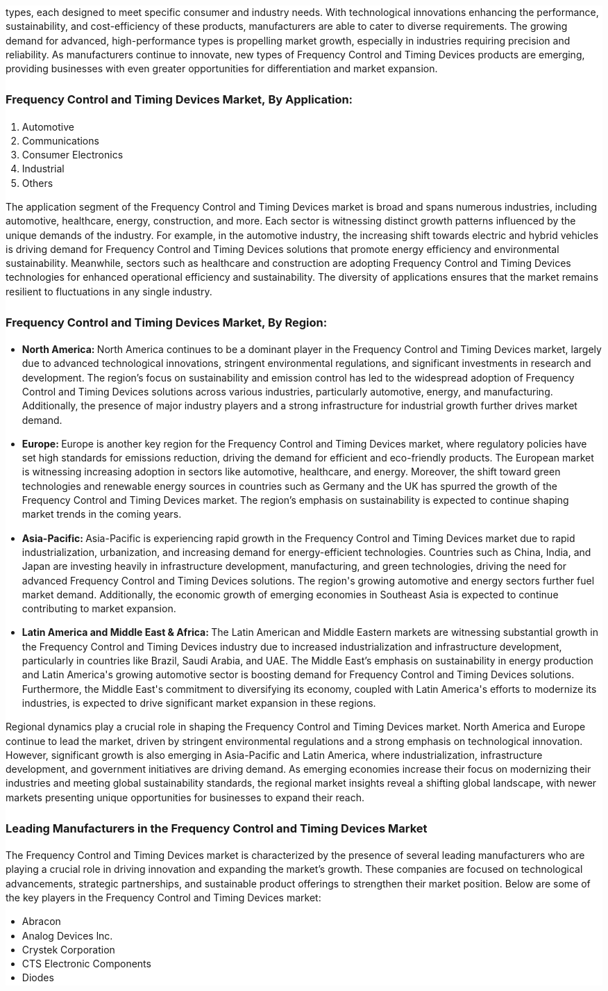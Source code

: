 types, each designed to meet specific consumer and industry needs. With technological innovations enhancing the performance, sustainability, and cost-efficiency of these products, manufacturers are able to cater to diverse requirements. The growing demand for advanced, high-performance types is propelling market growth, especially in industries requiring precision and reliability. As manufacturers continue to innovate, new types of Frequency Control and Timing Devices products are emerging, providing businesses with even greater opportunities for differentiation and market expansion.</p><h3>Frequency Control and Timing Devices Market,&nbsp;By Application:</h3><ol><li>Automotive<li> Communications<li> Consumer Electronics<li> Industrial<li> Others</li></ol><p>The application segment of the Frequency Control and Timing Devices market is broad and spans numerous industries, including automotive, healthcare, energy, construction, and more. Each sector is witnessing distinct growth patterns influenced by the unique demands of the industry. For example, in the automotive industry, the increasing shift towards electric and hybrid vehicles is driving demand for Frequency Control and Timing Devices solutions that promote energy efficiency and environmental sustainability. Meanwhile, sectors such as healthcare and construction are adopting Frequency Control and Timing Devices technologies for enhanced operational efficiency and sustainability. The diversity of applications ensures that the market remains resilient to fluctuations in any single industry.</p><h3>Frequency Control and Timing Devices Market, By Region:</h3><ul><li><p><strong>North America:&nbsp;</strong>North America continues to be a dominant player in the Frequency Control and Timing Devices market, largely due to advanced technological innovations, stringent environmental regulations, and significant investments in research and development. The region&rsquo;s focus on sustainability and emission control has led to the widespread adoption of Frequency Control and Timing Devices solutions across various industries, particularly automotive, energy, and manufacturing. Additionally, the presence of major industry players and a strong infrastructure for industrial growth further drives market demand.</p></li><li><p><strong><strong>Europe:&nbsp;</strong></strong>Europe is another key region for the Frequency Control and Timing Devices market, where regulatory policies have set high standards for emissions reduction, driving the demand for efficient and eco-friendly products. The European market is witnessing increasing adoption in sectors like automotive, healthcare, and energy. Moreover, the shift toward green technologies and renewable energy sources in countries such as Germany and the UK has spurred the growth of the Frequency Control and Timing Devices market. The region&rsquo;s emphasis on sustainability is expected to continue shaping market trends in the coming years.</p></li><li><p><strong><strong>Asia-Pacific:&nbsp;</strong></strong>Asia-Pacific is experiencing rapid growth in the Frequency Control and Timing Devices market due to rapid industrialization, urbanization, and increasing demand for energy-efficient technologies. Countries such as China, India, and Japan are investing heavily in infrastructure development, manufacturing, and green technologies, driving the need for advanced Frequency Control and Timing Devices solutions. The region's growing automotive and energy sectors further fuel market demand. Additionally, the economic growth of emerging economies in Southeast Asia is expected to continue contributing to market expansion.</p></li><li><p><strong><strong>Latin America and Middle East &amp; Africa:&nbsp;</strong></strong>The Latin American and Middle Eastern markets are witnessing substantial growth in the Frequency Control and Timing Devices industry due to increased industrialization and infrastructure development, particularly in countries like Brazil, Saudi Arabia, and UAE. The Middle East&rsquo;s emphasis on sustainability in energy production and Latin America's growing automotive sector is boosting demand for Frequency Control and Timing Devices solutions. Furthermore, the Middle East's commitment to diversifying its economy, coupled with Latin America's efforts to modernize its industries, is expected to drive significant market expansion in these regions.</p></li></ul><p>Regional dynamics play a crucial role in shaping the Frequency Control and Timing Devices market. North America and Europe continue to lead the market, driven by stringent environmental regulations and a strong emphasis on technological innovation. However, significant growth is also emerging in Asia-Pacific and Latin America, where industrialization, infrastructure development, and government initiatives are driving demand. As emerging economies increase their focus on modernizing their industries and meeting global sustainability standards, the regional market insights reveal a shifting global landscape, with newer markets presenting unique opportunities for businesses to expand their reach.</p><h3><strong>Leading Manufacturers in the Frequency Control and Timing Devices Market</strong></h3><p>The Frequency Control and Timing Devices market is characterized by the presence of several leading manufacturers who are playing a crucial role in driving innovation and expanding the market&rsquo;s growth. These companies are focused on technological advancements, strategic partnerships, and sustainable product offerings to strengthen their market position. Below are some of the key players in the Frequency Control and Timing Devices market:</p></div><div class="article-main__content" data-test-id="publishing-text-block"><ul><li><span class="">Abracon<li>Analog Devices lnc.<li>Crystek Corporation<li>CTS Electronic Components<li>Diodes